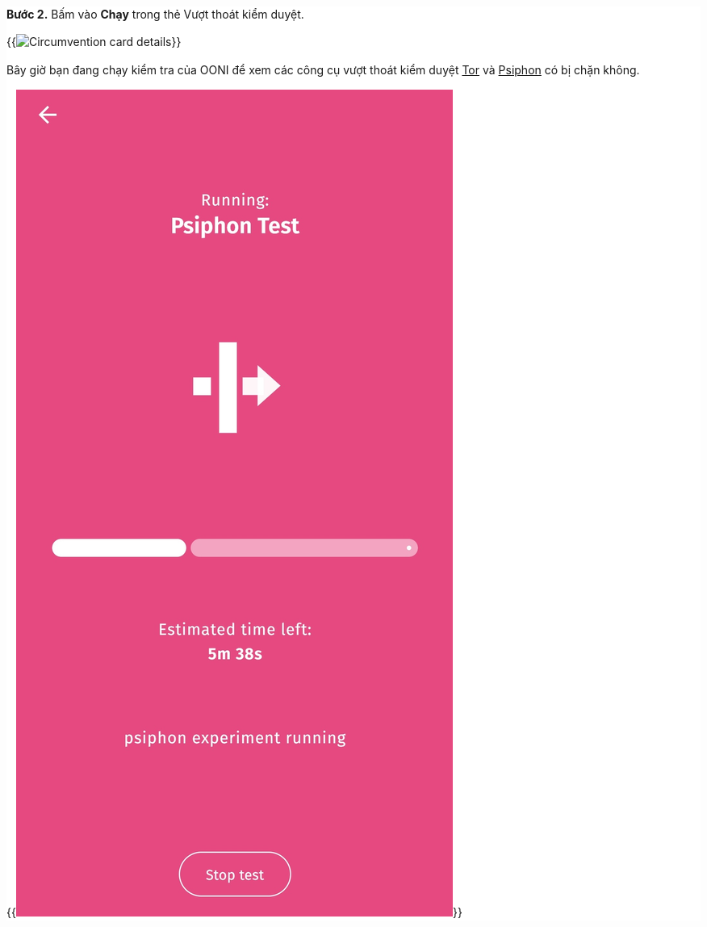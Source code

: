 **Bước 2.** Bấm vào **Chạy** trong thẻ Vượt thoát kiểm duyệt.

{{<img src="images/image90.jpg" title="Circumvention card details" alt="Circumvention card details">}}

Bây giờ bạn đang chạy kiểm tra của OONI để xem các công cụ vượt thoát kiểm duyệt [Tor](https://ooni.org/nettest/tor/) và [Psiphon](https://ooni.org/nettest/psiphon/) có bị chặn không.

{{<img src="images/image32.jpg" title="Running circumvention" alt="Running circumvention">}}
